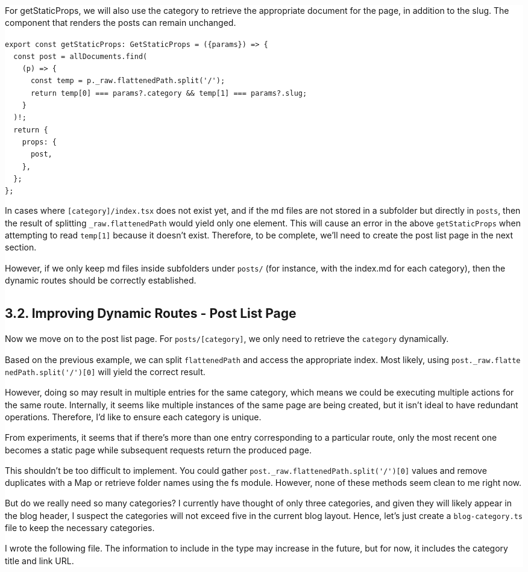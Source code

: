 For getStaticProps, we will also use the category to retrieve the appropriate document for the page, in addition to the slug. The component that renders the posts can remain unchanged.

```tsx
export const getStaticProps: GetStaticProps = ({params}) => {
  const post = allDocuments.find(
    (p) => {
      const temp = p._raw.flattenedPath.split('/');
      return temp[0] === params?.category && temp[1] === params?.slug;
    }
  )!;
  return {
    props: {
      post,
    },
  };
};
```

In cases where `[category]/index.tsx` does not exist yet, and if the md files are not stored in a subfolder but directly in `posts`, then the result of splitting `_raw.flattenedPath` would yield only one element. This will cause an error in the above `getStaticProps` when attempting to read `temp[1]` because it doesn’t exist. Therefore, to be complete, we’ll need to create the post list page in the next section.

However, if we only keep md files inside subfolders under `posts/` (for instance, with the index.md for each category), then the dynamic routes should be correctly established.

## 3.2. Improving Dynamic Routes - Post List Page

Now we move on to the post list page. For `posts/[category]`, we only need to retrieve the `category` dynamically.

Based on the previous example, we can split `flattenedPath` and access the appropriate index. Most likely, using `post._raw.flattenedPath.split('/')[0]` will yield the correct result.

However, doing so may result in multiple entries for the same category, which means we could be executing multiple actions for the same route. Internally, it seems like multiple instances of the same page are being created, but it isn’t ideal to have redundant operations. Therefore, I’d like to ensure each category is unique.

From experiments, it seems that if there’s more than one entry corresponding to a particular route, only the most recent one becomes a static page while subsequent requests return the produced page.

This shouldn’t be too difficult to implement. You could gather `post._raw.flattenedPath.split('/')[0]` values and remove duplicates with a Map or retrieve folder names using the fs module. However, none of these methods seem clean to me right now.

But do we really need so many categories? I currently have thought of only three categories, and given they will likely appear in the blog header, I suspect the categories will not exceed five in the current blog layout. Hence, let’s just create a `blog-category.ts` file to keep the necessary categories.

I wrote the following file. The information to include in the type may increase in the future, but for now, it includes the category title and link URL.
